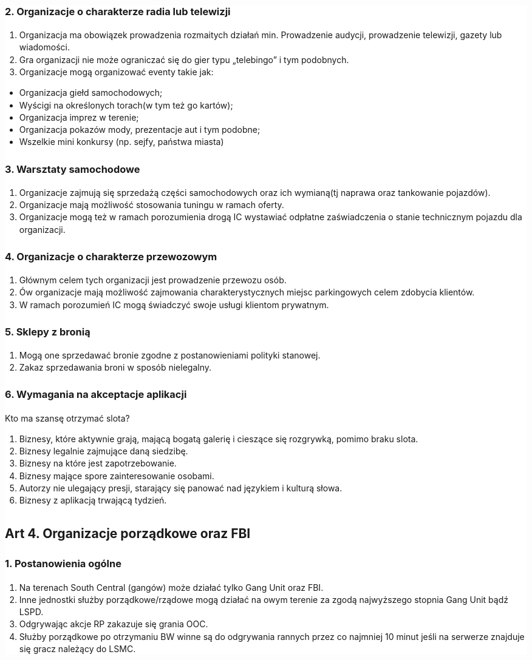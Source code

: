 ### 2. Organizacje o charakterze radia lub telewizji
1. Organizacja ma obowiązek prowadzenia rozmaitych działań min. Prowadzenie audycji, prowadzenie telewizji, gazety lub wiadomości.
2. Gra organizacji nie może ograniczać się do gier typu „telebingo” i tym podobnych.
3. Organizacje mogą organizować eventy takie jak:
  - Organizacja giełd samochodowych;
  - Wyścigi na określonych torach(w tym też go kartów);
  - Organizacja imprez w terenie;
  - Organizacja pokazów mody, prezentacje aut i tym podobne;
  - Wszelkie mini konkursy (np. sejfy, państwa miasta)

### 3. Warsztaty samochodowe
1. Organizacje zajmują się sprzedażą części samochodowych oraz ich wymianą(tj naprawa oraz tankowanie pojazdów).
2. Organizacje mają możliwość stosowania tuningu w ramach oferty.
3. Organizacje mogą  też w ramach porozumienia drogą IC wystawiać odpłatne zaświadczenia o stanie technicznym pojazdu dla organizacji.

### 4. Organizacje o charakterze przewozowym
1. Głównym celem tych organizacji jest prowadzenie przewozu osób.
2. Ów organizacje mają możliwość zajmowania charakterystycznych miejsc parkingowych celem zdobycia klientów.
3. W ramach porozumień IC mogą świadczyć swoje usługi klientom prywatnym.

### 5. Sklepy z bronią
1. Mogą one sprzedawać bronie zgodne z postanowieniami polityki stanowej.
2. Zakaz sprzedawania broni w sposób nielegalny.

### 6. Wymagania na akceptacje aplikacji
Kto ma szansę otrzymać slota?
1. Biznesy, które aktywnie grają, mającą bogatą galerię i cieszące się rozgrywką, pomimo braku slota.
2. Biznesy legalnie zajmujące daną siedzibę.
3. Biznesy na które jest zapotrzebowanie.
4. Biznesy mające spore zainteresowanie osobami.
5. Autorzy nie ulegający presji, starający się panować nad językiem i kulturą słowa.
6. Biznesy z aplikacją trwającą tydzień.

## Art 4. Organizacje porządkowe oraz FBI

### 1. Postanowienia ogólne
1. Na terenach South Central (gangów) może działać tylko Gang Unit oraz FBI.
2. Inne jednostki służby porządkowe/rządowe mogą działać na owym terenie za zgodą najwyższego stopnia Gang Unit bądź LSPD.
3. Odgrywając akcje RP zakazuje się grania OOC.
4. Służby porządkowe po otrzymaniu BW winne są do odgrywania rannych przez co najmniej 10 minut jeśli na serwerze znajduje się gracz należący do LSMC.

